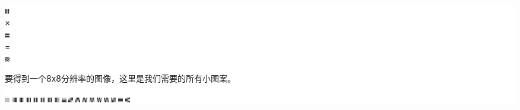 <div class="multi-container">
<img id="img-mult-x-component" src="img/components-0-4.png" class="sketch sketch-mult">
<div class="maths">×</div>
<img id="img-mult-y-component" src="img/components-4-0.png" class="sketch sketch-mult">
<div class="maths">=</div>
<img id="img-x-y-component" src="img/components-4-4.png" class="sketch sketch-mult">
</div>

要得到一个8x8分辨率的图像，这里是我们需要的所有小图案。

<div class="img-component-container">
    <img src="img/components-0-0.png" class="img-component">
    <img src="img/components-0-1.png" class="img-component">
    <img src="img/components-0-2.png" class="img-component">
    <img src="img/components-0-3.png" class="img-component">
    <img src="img/components-0-4.png" class="img-component">
    <img src="img/components-0-5.png" class="img-component">
    <img src="img/components-0-6.png" class="img-component">
    <img src="img/components-0-7.png" class="img-component">
    <img src="img/components-1-0.png" class="img-component">
    <img src="img/components-1-1.png" class="img-component">
    <img src="img/components-1-2.png" class="img-component">
    <img src="img/components-1-3.png" class="img-component">
    <img src="img/components-1-4.png" class="img-component">
    <img src="img/components-1-5.png" class="img-component">
    <img src="img/components-1-6.png" class="img-component">
    <img src="img/components-1-7.png" class="img-component">
    <img src="img/components-2-0.png" class="img-component">
    <img src="img/components-2-1.png" class="img-component">
